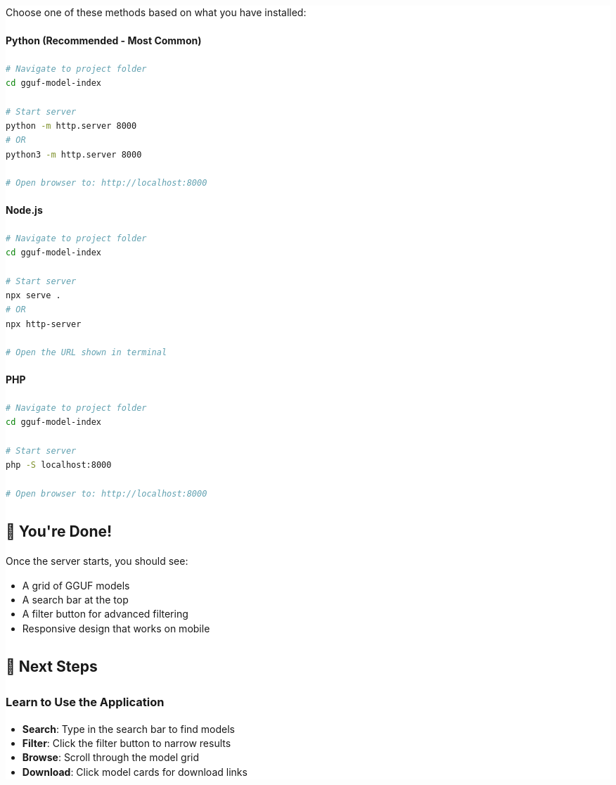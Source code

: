 Choose one of these methods based on what you have installed:

#### Python (Recommended - Most Common)
```bash
# Navigate to project folder
cd gguf-model-index

# Start server
python -m http.server 8000
# OR
python3 -m http.server 8000

# Open browser to: http://localhost:8000
```

#### Node.js
```bash
# Navigate to project folder
cd gguf-model-index

# Start server
npx serve .
# OR
npx http-server

# Open the URL shown in terminal
```

#### PHP
```bash
# Navigate to project folder
cd gguf-model-index

# Start server
php -S localhost:8000

# Open browser to: http://localhost:8000
```

## 🎉 You're Done!

Once the server starts, you should see:
- A grid of GGUF models
- A search bar at the top
- A filter button for advanced filtering
- Responsive design that works on mobile

## 📖 Next Steps

### Learn to Use the Application
- **Search**: Type in the search bar to find models
- **Filter**: Click the filter button to narrow results
- **Browse**: Scroll through the model grid
- **Download**: Click model cards for download links
